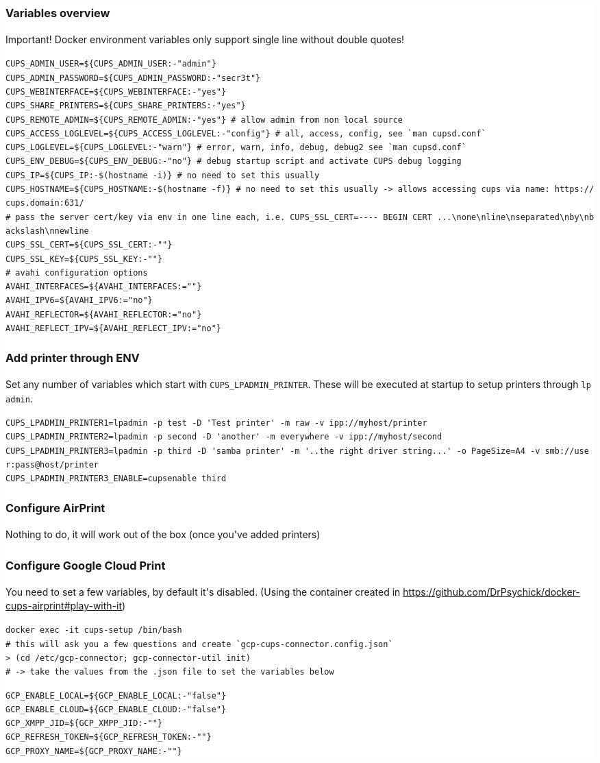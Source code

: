 ### Variables overview
Important! Docker environment variables only support single line without double quotes!
```shell script
CUPS_ADMIN_USER=${CUPS_ADMIN_USER:-"admin"}
CUPS_ADMIN_PASSWORD=${CUPS_ADMIN_PASSWORD:-"secr3t"}
CUPS_WEBINTERFACE=${CUPS_WEBINTERFACE:-"yes"}
CUPS_SHARE_PRINTERS=${CUPS_SHARE_PRINTERS:-"yes"}
CUPS_REMOTE_ADMIN=${CUPS_REMOTE_ADMIN:-"yes"} # allow admin from non local source
CUPS_ACCESS_LOGLEVEL=${CUPS_ACCESS_LOGLEVEL:-"config"} # all, access, config, see `man cupsd.conf`
CUPS_LOGLEVEL=${CUPS_LOGLEVEL:-"warn"} # error, warn, info, debug, debug2 see `man cupsd.conf`
CUPS_ENV_DEBUG=${CUPS_ENV_DEBUG:-"no"} # debug startup script and activate CUPS debug logging
CUPS_IP=${CUPS_IP:-$(hostname -i)} # no need to set this usually
CUPS_HOSTNAME=${CUPS_HOSTNAME:-$(hostname -f)} # no need to set this usually -> allows accessing cups via name: https://cups.domain:631/
# pass the server cert/key via env in one line each, i.e. CUPS_SSL_CERT=---- BEGIN CERT ...\none\nline\nseparated\nby\nbackslash\nnewline
CUPS_SSL_CERT=${CUPS_SSL_CERT:-""}
CUPS_SSL_KEY=${CUPS_SSL_KEY:-""}
# avahi configuration options
AVAHI_INTERFACES=${AVAHI_INTERFACES:=""}
AVAHI_IPV6=${AVAHI_IPV6:="no"}
AVAHI_REFLECTOR=${AVAHI_REFLECTOR:="no"}
AVAHI_REFLECT_IPV=${AVAHI_REFLECT_IPV:="no"}
```

### Add printer through ENV
Set any number of variables which start with `CUPS_LPADMIN_PRINTER`. These will be executed at startup to setup printers through `lpadmin`.
```shell script
CUPS_LPADMIN_PRINTER1=lpadmin -p test -D 'Test printer' -m raw -v ipp://myhost/printer
CUPS_LPADMIN_PRINTER2=lpadmin -p second -D 'another' -m everywhere -v ipp://myhost/second
CUPS_LPADMIN_PRINTER3=lpadmin -p third -D 'samba printer' -m '..the right driver string...' -o PageSize=A4 -v smb://user:pass@host/printer
CUPS_LPADMIN_PRINTER3_ENABLE=cupsenable third
```

### Configure AirPrint
Nothing to do, it will work out of the box (once you've added printers)

### Configure Google Cloud Print
You need to set a few variables, by default it's disabled. (Using the container created in https://github.com/DrPsychick/docker-cups-airprint#play-with-it)
```shell script
docker exec -it cups-setup /bin/bash
# this will ask you a few questions and create `gcp-cups-connector.config.json`
> (cd /etc/gcp-connector; gcp-connector-util init)
# -> take the values from the .json file to set the variables below
```

```shell script
GCP_ENABLE_LOCAL=${GCP_ENABLE_LOCAL:-"false"}
GCP_ENABLE_CLOUD=${GCP_ENABLE_CLOUD:-"false"}
GCP_XMPP_JID=${GCP_XMPP_JID:-""}
GCP_REFRESH_TOKEN=${GCP_REFRESH_TOKEN:-""}
GCP_PROXY_NAME=${GCP_PROXY_NAME:-""}
```
